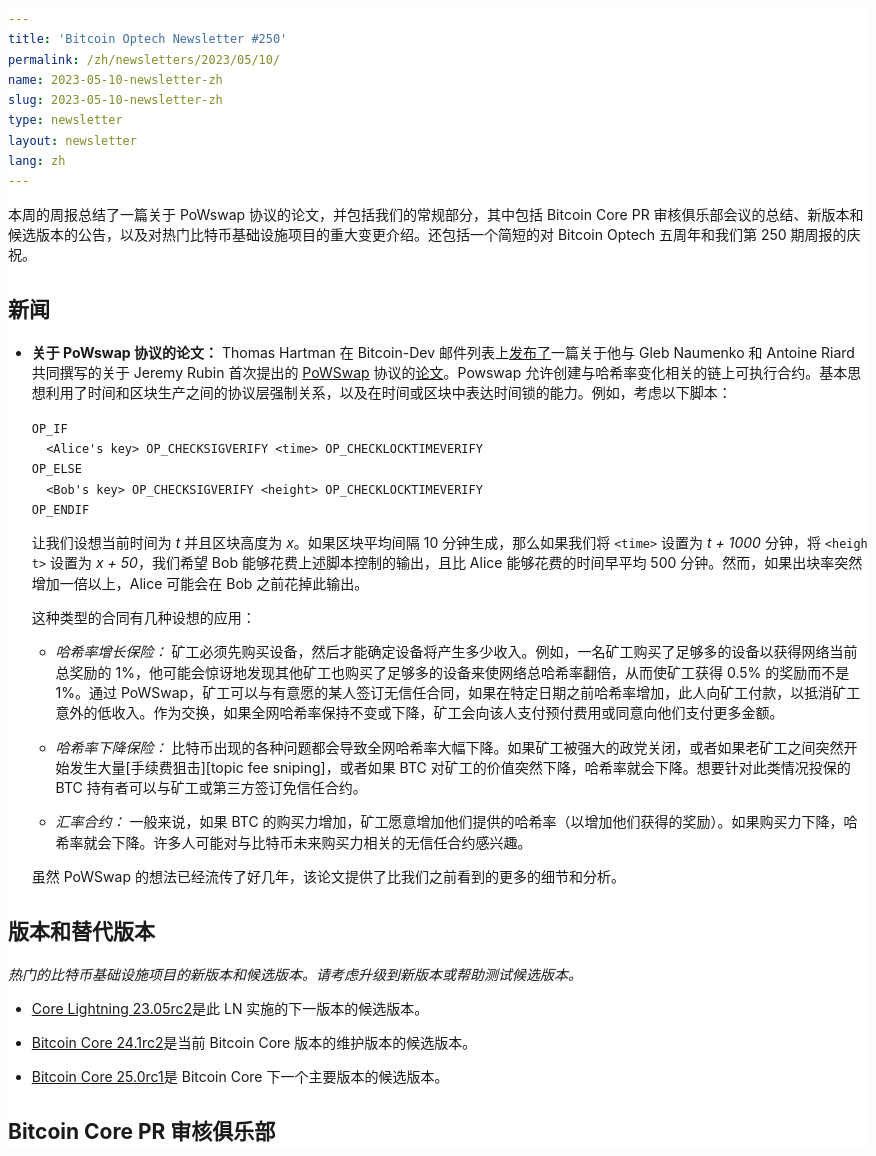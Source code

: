 ```yaml
---
title: 'Bitcoin Optech Newsletter #250'
permalink: /zh/newsletters/2023/05/10/
name: 2023-05-10-newsletter-zh
slug: 2023-05-10-newsletter-zh
type: newsletter
layout: newsletter
lang: zh
---
```

本周的周报总结了一篇关于 PoWswap 协议的论文，并包括我们的常规部分，其中包括 Bitcoin Core PR 审核俱乐部会议的总结、新版本和候选版本的公告，以及对热门比特币基础设施项目的重大变更介绍。还包括一个简短的对 Bitcoin Optech 五周年和我们第 250 期周报的庆祝。

## 新闻

- **关于 PoWswap 协议的论文：** Thomas Hartman 在 Bitcoin-Dev 邮件列表上[发布了][hartman powswap]一篇关于他与 Gleb Naumenko 和 Antoine Riard 共同撰写的关于 Jeremy Rubin 首次提出的 [PoWSwap][] 协议的[论文][hnr powswap]。Powswap 允许创建与哈希率变化相关的链上可执行合约。基本思想利用了时间和区块生产之间的协议层强制关系，以及在时间或区块中表达时间锁的能力。例如，考虑以下脚本：

  ```
  OP_IF
    <Alice's key> OP_CHECKSIGVERIFY <time> OP_CHECKLOCKTIMEVERIFY
  OP_ELSE
    <Bob's key> OP_CHECKSIGVERIFY <height> OP_CHECKLOCKTIMEVERIFY
  OP_ENDIF
  ```

  让我们设想当前时间为 _t_ 并且区块高度为 _x_。如果区块平均间隔 10 分钟生成，那么如果我们将 `<time>` 设置为 _t + 1000_ 分钟，将 `<height>` 设置为 _x + 50_，我们希望 Bob 能够花费上述脚本控制的输出，且比 Alice 能够花费的时间早平均 500 分钟。然而，如果出块率突然增加一倍以上，Alice 可能会在 Bob 之前花掉此输出。

  这种类型的合同有几种设想的应用：

  - *哈希率增长保险：* 矿工必须先购买设备，然后才能确定设备将产生多少收入。例如，一名矿工购买了足够多的设备以获得网络当前总奖励的 1%，他可能会惊讶地发现其他矿工也购买了足够多的设备来使网络总哈希率翻倍，从而使矿工获得 0.5% 的奖励而不是 1%。通过 PoWSwap，矿工可以与有意愿的某人签订无信任合同，如果在特定日期之前哈希率增加，此人向矿工付款，以抵消矿工意外的低收入。作为交换，如果全网哈希率保持不变或下降，矿工会向该人支付预付费用或同意向他们支付更多金额。

  - *哈希率下降保险：* 比特币出现的各种问题都会导致全网哈希率大幅下降。如果矿工被强大的政党关闭，或者如果老矿工之间突然开始发生大量[手续费狙击][topic fee sniping]，或者如果 BTC 对矿工的价值突然下降，哈希率就会下降。想要针对此类情况投保的 BTC 持有者可以与矿工或第三方签订免信任合约。

  - *汇率合约：* 一般来说，如果 BTC 的购买力增加，矿工愿意增加他们提供的哈希率（以增加他们获得的奖励）。如果购买力下降，哈希率就会下降。许多人可能对与比特币未来购买力相关的无信任合约感兴趣。

  虽然 PoWSwap 的想法已经流传了好几年，该论文提供了比我们之前看到的更多的细节和分析。

## 版本和替代版本

*热门的比特币基础设施项目的新版本和候选版本。请考虑升级到新版本或帮助测试候选版本。*

- [Core Lightning 23.05rc2][]是此 LN 实施的下一版本的候选版本。

- [Bitcoin Core 24.1rc2][]是当前 Bitcoin Core 版本的维护版本的候选版本。

- [Bitcoin Core 25.0rc1][]是 Bitcoin Core 下一个主要版本的候选版本。

## Bitcoin Core PR 审核俱乐部


[Core Lightning 23.05rc2]: https://github.com/ElementsProject/lightning/releases/tag/v23.05rc2
[bitcoin core 24.1rc2]: https://bitcoincore.org/bin/bitcoin-core-24.1/
[bitcoin core 25.0rc1]: https://bitcoincore.org/bin/bitcoin-core-25.0/
[eclair bitcoin.conf]: https://github.com/ACINQ/eclair/pull/1783/files#diff-b335630551682c19a781afebcf4d07bf978fb1f8ac04c6bf87428ed5106870f5
[carman hints]: https://github.com/lightningdevkit/rust-lightning/pull/2044#issuecomment-1448840896
[corallo hints]: https://github.com/lightningdevkit/rust-lightning/pull/2044#issuecomment-1461049958
[hartman powswap]: https://gnusha.org/url/https://lists.linuxfoundation.org/pipermail/bitcoin-dev/2023-May/021605.html
[hnr powswap]: https://raw.githubusercontent.com/blockrate-binaries/paper/master/blockrate-binaries-paper.pdf
[powswap]: https://powswap.com/
[news188 phantom]: /en/newsletters/2022/02/23/#ldk-1199
[founding sponsors]: /en/about/#founding-sponsors
[financial supporters]: /#members
[review club 27501]: https://bitcoincore.reviews/27501
[prioritisetransaction rpc]: https://developer.bitcoin.org/reference/rpc/prioritisetransaction.html
[mapDeltas]: https://github.com/bitcoin/bitcoin/blob/fc06881f13495154c888a64a38c7d538baf00435/src/txmempool.h#L450